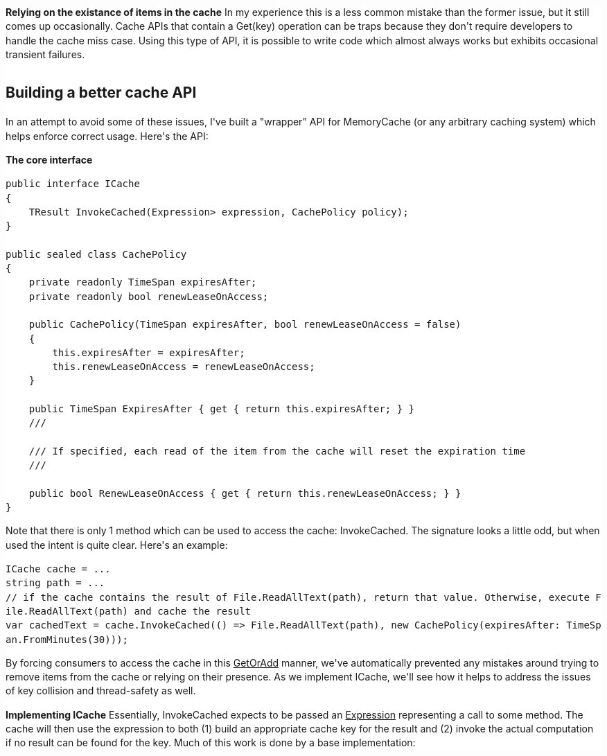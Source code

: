 <strong>Relying on the existance of items in the cache</strong>
In my experience this is a less common mistake than the former issue, but it still comes up occasionally. Cache APIs that contain a Get(key) operation can be traps because they don't require developers to handle the cache miss case. Using this type of API, it is possible to write code which almost always works but exhibits occasional transient failures.

<h2>Building a better cache API</h2>
In an attempt to avoid some of these issues, I've built a "wrapper" API for MemoryCache (or any arbitrary caching system) which helps enforce correct usage. Here's the API:

<strong>The core interface</strong>
<pre>
public interface ICache
{
	TResult InvokeCached<TResult>(Expression<Func<TResult>> expression, CachePolicy policy);
}

public sealed class CachePolicy 
{
	private readonly TimeSpan expiresAfter;
	private readonly bool renewLeaseOnAccess;

	public CachePolicy(TimeSpan expiresAfter, bool renewLeaseOnAccess = false)
	{
		this.expiresAfter = expiresAfter;
		this.renewLeaseOnAccess = renewLeaseOnAccess;
	}

	public TimeSpan ExpiresAfter { get { return this.expiresAfter; } }
	/// <summary>
	/// If specified, each read of the item from the cache will reset the expiration time
	/// </summary>
	public bool RenewLeaseOnAccess { get { return this.renewLeaseOnAccess; } }
}
</pre>

Note that there is only 1 method which can be used to access the cache: InvokeCached. The signature looks a little odd, but when used the intent is quite clear. Here's an example:

<pre>
ICache cache = ...
string path = ...
// if the cache contains the result of File.ReadAllText(path), return that value. Otherwise, execute File.ReadAllText(path) and cache the result
var cachedText = cache.InvokeCached(() => File.ReadAllText(path), new CachePolicy(expiresAfter: TimeSpan.FromMinutes(30)));
</pre>

By forcing consumers to access the cache in this <a href="http://msdn.microsoft.com/en-us/library/ee378677(v=vs.110).aspx">GetOrAdd</a> manner, we've automatically prevented any mistakes around trying to remove items from the cache or relying on their presence. As we implement ICache, we'll see how it helps to address the issues of key collision and thread-safety as well.

<strong>Implementing ICache</strong>
Essentially, InvokeCached expects to be passed an <a href="http://msdn.microsoft.com/en-us/library/bb335710(v=vs.110).aspx">Expression</a> representing a call to some method. The cache will then use the expression to both (1) build an appropriate cache key for the result and (2) invoke the actual computation if no result can be found for the key. Much of this work is done by a base implementation:
